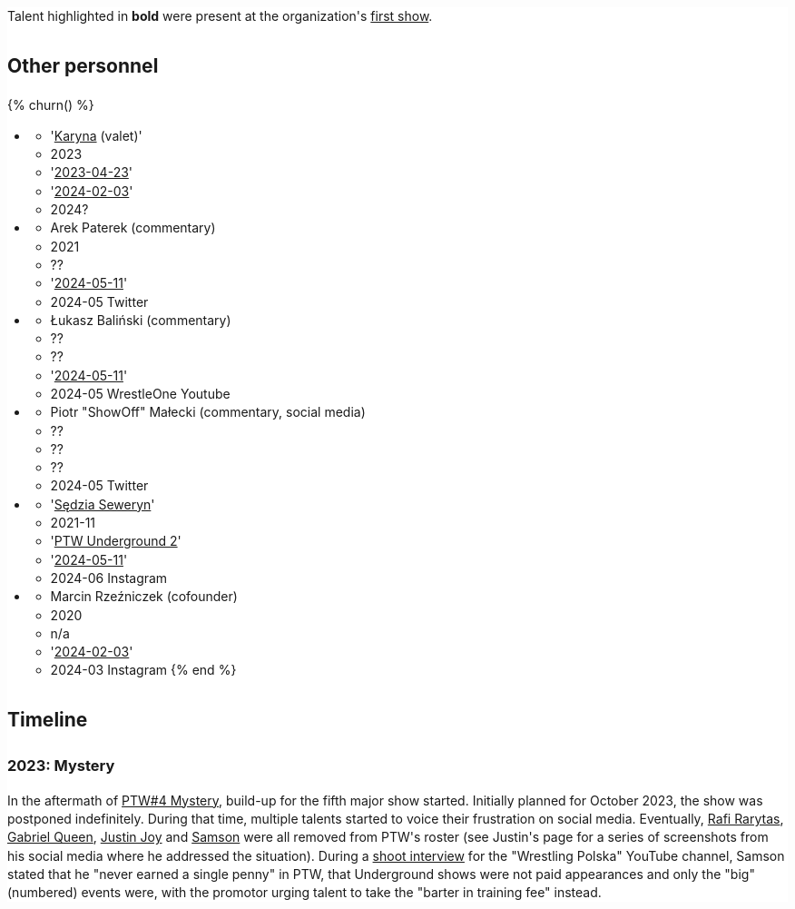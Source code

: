 Talent highlighted in **bold** were present at the organization's [first show](@/e/ptw/2021-10-09-ptw-1-revolucja.md).

## Other personnel
{% churn() %}
- - '[Karyna](@/w/_index.md#K) (valet)'
  - 2023
  - '[2023-04-23](@/e/ptw/2023-04-23-ptw-underground-14.md)'
  - '[2024-02-03](@/e/ptw/2024-02-03-ptw-5-gold-rush.md)'
  - 2024?
- - Arek Paterek (commentary)
  - 2021
  - ??
  - '[2024-05-11](@/e/ptw/2024-05-11-ptw-6.md)'
  - 2024-05 Twitter
- - Łukasz Baliński (commentary)
  - ??
  - ??
  - '[2024-05-11](@/e/ptw/2024-05-11-ptw-6.md)'
  - 2024-05 WrestleOne Youtube
- - Piotr "ShowOff" Małecki (commentary, social media)
  - ??
  - ??
  - ??
  - 2024-05 Twitter
- - '[Sędzia Seweryn](@/w/sedzia-seweryn.md)'
  - 2021-11
  - '[PTW Underground 2](@/e/ptw/2022-01-23-ptw-underground-2.md)'
  - '[2024-05-11](@/e/ptw/2024-05-11-ptw-6.md)'
  - 2024-06 Instagram
- - Marcin Rzeźniczek (cofounder)
  - 2020
  - n/a
  - '[2024-02-03](@/e/ptw/2024-02-03-ptw-5-gold-rush.md)'
  - 2024-03 Instagram
{% end %}

## Timeline

### 2023: Mystery

In the aftermath of [PTW#4 Mystery](@/e/ptw/2023-06-25-ptw-4-mystery.md), build-up for the fifth major show started.
Initially planned for October 2023, the show was postponed indefinitely.
During that time, multiple talents started to voice their frustration on social media.
Eventually, [Rafi Rarytas](@/w/rafi.md), [Gabriel Queen](@/w/gabriel-queen.md), [Justin Joy](@/w/justin-joy.md) and [Samson](@/w/samson.md) were all removed from PTW's roster (see Justin's page for a series of screenshots from his social media where he addressed the situation).
During a [shoot interview][samson-shoot-interview] for the "Wrestling Polska" YouTube channel, Samson stated that he "never earned a single penny" in PTW, that Underground shows were not paid appearances and only the "big" (numbered) events were, with the promotor urging talent to take the "barter in training fee" instead.


[samson-shoot-interview]: https://www.youtube.com/watch?v=0t8TTAVxQoE&t=3s
[paterek-tweet]: https://x.com/APaterek/status/1790078979447120009
[dziedzic-ngz]: https://www.youtube.com/live/-mveTz3FApQ
[dziedzic-farewell-insta]: https://www.instagram.com/p/C7wHOhVsR4G/
[sinister-farewell-insta]: https://www.instagram.com/p/C71nSpIs-df6UPpM3a-caIu94g33KpnloNaaCY0/
[supporter-stream-barter]: https://www.youtube.com/watch?v=dmLHzSe92x0
[robert-star-interview]: https://www.youtube.com/watch?v=mRJrVjnAhyo